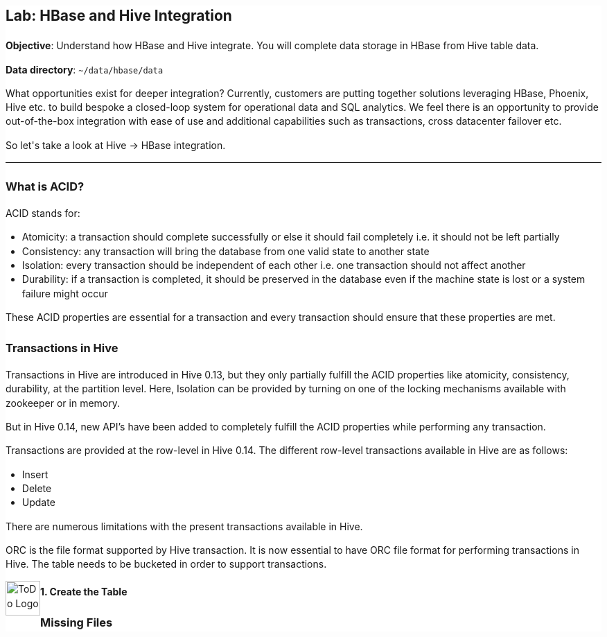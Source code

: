 ## Lab: HBase and Hive Integration

**Objective**: Understand how HBase and Hive integrate. You will complete data storage in HBase from Hive table data.

**Data directory**: `~/data/hbase/data`

What opportunities exist for deeper integration? Currently, customers are putting together solutions leveraging HBase, Phoenix, Hive etc. to build bespoke a closed-loop system for operational data and SQL analytics. We feel there is an opportunity to provide out-of-the-box integration with ease of use and additional capabilities such as transactions, cross datacenter failover etc.

So let's take a look at Hive -> HBase integration.

----
### What is ACID?

ACID stands for:

* Atomicity: a transaction should complete successfully or else it should fail completely i.e. it should not be left partially
* Consistency: any transaction will bring the database from one valid state to another state
* Isolation: every transaction should be independent of each other i.e. one transaction should not affect another
* Durability: if a transaction is completed, it should be preserved in the database even if the machine state is lost or a system failure might occur

These ACID properties are essential for a transaction and every transaction should ensure that these properties are met.

### Transactions in Hive

Transactions in Hive are introduced in Hive 0.13, but they only partially fulfill the ACID properties like atomicity, consistency, durability, at the partition level. Here, Isolation can be provided by turning on one of the locking mechanisms available with zookeeper or in memory.

But in Hive 0.14, new API’s have been added to completely fulfill the ACID properties while performing any transaction.

Transactions are provided at the row-level in Hive 0.14. The different row-level transactions available in Hive are as follows:

- Insert
- Delete
- Update

There are numerous limitations with the present transactions available in Hive.

ORC is the file format supported by Hive transaction. It is now essential to have ORC file format for performing transactions in Hive. The table needs to be bucketed in order to support transactions.


<img src="https://user-images.githubusercontent.com/558905/40613898-7a6c70d6-624e-11e8-9178-7bde851ac7bd.png" align="left" width="50" height="50" title="ToDo Logo">
<h4>1. Create the Table</h4>

### Missing Files
